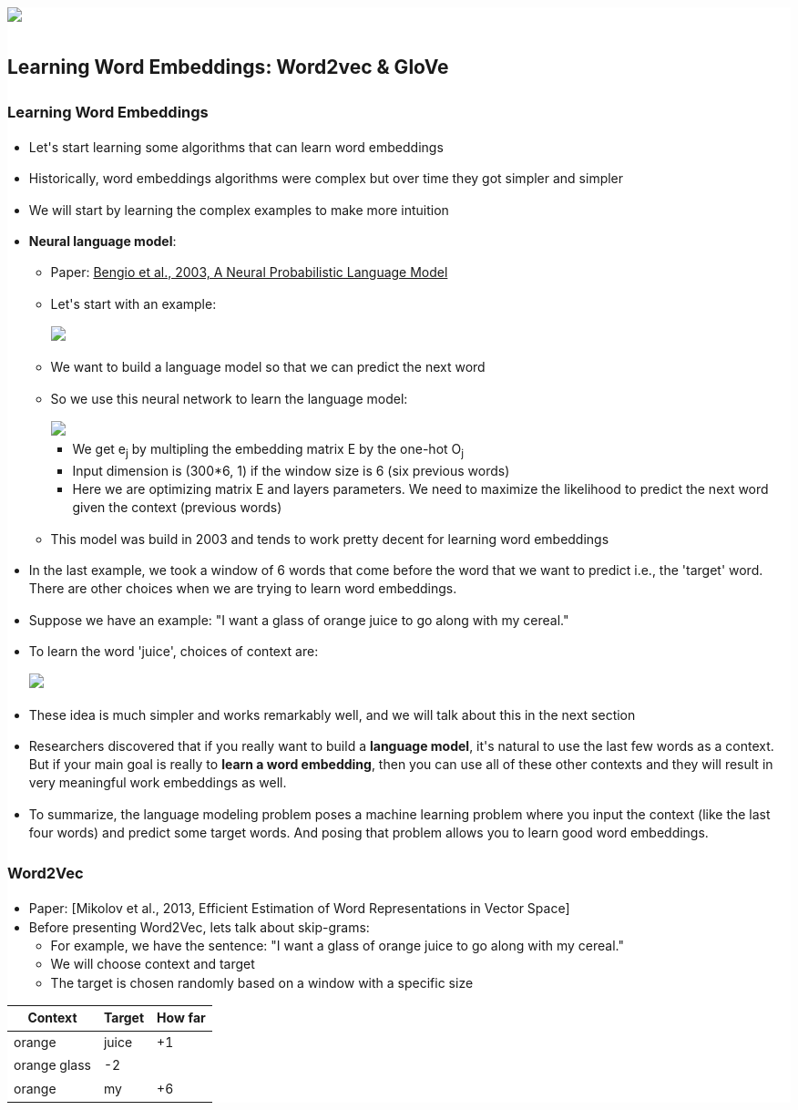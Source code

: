   <img src="https://github.com/mauritsvzb/DeepLearning.AI-Deep-Learning-Specialization/assets/13508894/1dd4571e-e0e5-4447-8c67-94c411be59be.png" width="700" />

## Learning Word Embeddings: Word2vec & GloVe
### Learning Word Embeddings
* Let's start learning some algorithms that can learn word embeddings
* Historically, word embeddings algorithms were complex but over time they got simpler and simpler
* We will start by learning the complex examples to make more intuition
* **Neural language model**:
  * Paper: [Bengio et al., 2003, A Neural Probabilistic Language Model](https://www.jmlr.org/papers/volume3/bengio03a/bengio03a.pdf)
  * Let's start with an example:

    <img src="https://github.com/mauritsvzb/DeepLearning.AI-Deep-Learning-Specialization/assets/13508894/cde7b1a4-0cda-4b8c-9f06-eb0eb90edaec.png" width="700" />

  * We want to build a language model so that we can predict the next word
  * So we use this neural network to learn the language model:

    <img src="https://github.com/mauritsvzb/DeepLearning.AI-Deep-Learning-Specialization/assets/13508894/d6f2b9cc-8f10-433b-bede-fd14d1231271.png" width="700" />

    * We get e<sub>j</sub> by multipling the embedding matrix E by the one-hot O<sub>j</sub>
    * Input dimension is (300*6, 1) if the window size is 6 (six previous words)
    * Here we are optimizing matrix E and layers parameters. We need to maximize the likelihood to predict the next word given the context (previous words)
  * This model was build in 2003 and tends to work pretty decent for learning word embeddings
* In the last example, we took a window of 6 words that come before the word that we want to predict i.e., the 'target' word. There are other choices when we are trying to learn word embeddings.
* Suppose we have an example: "I want a glass of orange juice to go along with my cereal."
* To learn the word 'juice', choices of context are:
  
  <img src="https://github.com/mauritsvzb/DeepLearning.AI-Deep-Learning-Specialization/assets/13508894/2d383476-4392-417f-b293-723f778097fb.png" width="700" />

* These idea is much simpler and works remarkably well, and we will talk about this in the next section
* Researchers discovered that if you really want to build a **language model**, it's natural to use the last few words as a context. But if your main goal is really to **learn a word embedding**, then you can use all of these other contexts and they will result in very meaningful work embeddings as well.
* To summarize, the language modeling problem poses a machine learning problem where you input the context (like the last four words) and predict some target words. And posing that problem allows you to learn good word embeddings.

### Word2Vec
* Paper: [Mikolov et al., 2013, Efficient Estimation of Word Representations in Vector Space]
* Before presenting Word2Vec, lets talk about skip-grams:
  * For example, we have the sentence: "I want a glass of orange juice to go along with my cereal."
  * We will choose context and target
  * The target is chosen randomly based on a window with a specific size

| Context| 	Target	| How far |
| --- | --- | --- |
| orange | 	juice	| +1
| orange	glass	| -2 |
| orange	| my |	+6 |
